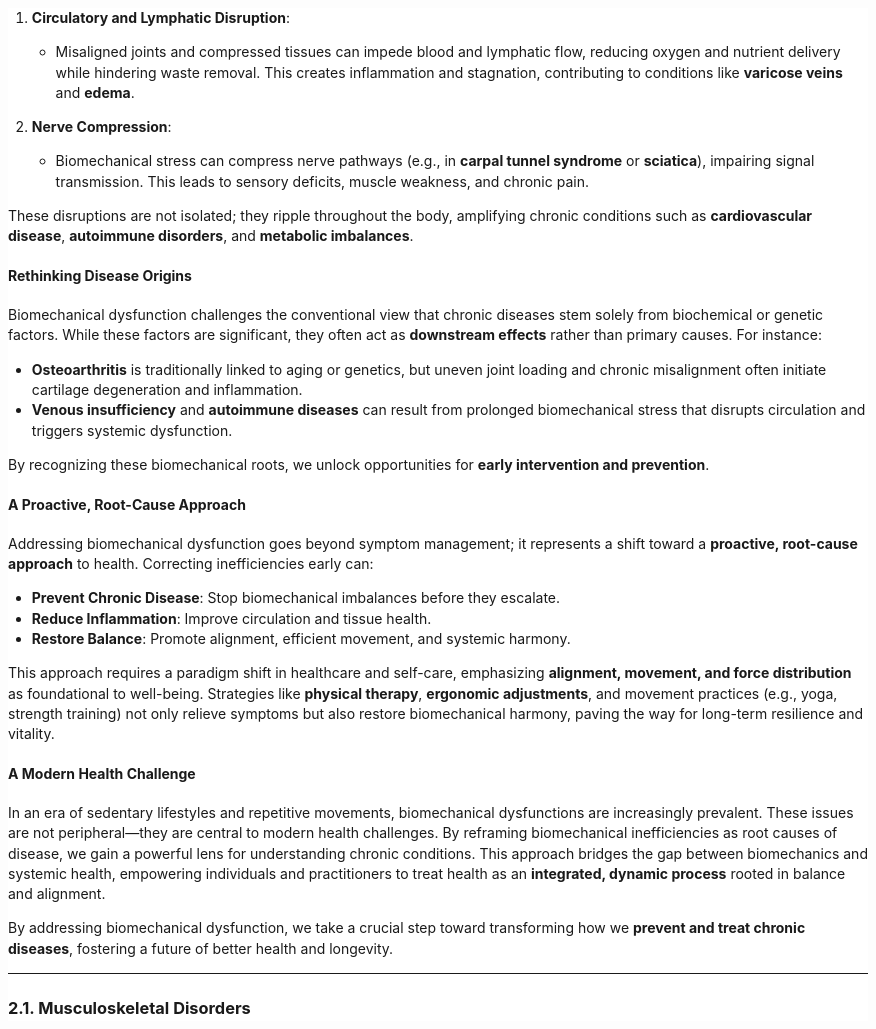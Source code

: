 1. **Circulatory and Lymphatic Disruption**:
   - Misaligned joints and compressed tissues can impede blood and lymphatic flow, reducing oxygen and nutrient delivery while hindering waste removal. This creates inflammation and stagnation, contributing to conditions like **varicose veins** and **edema**.

2. **Nerve Compression**:
   - Biomechanical stress can compress nerve pathways (e.g., in **carpal tunnel syndrome** or **sciatica**), impairing signal transmission. This leads to sensory deficits, muscle weakness, and chronic pain.

These disruptions are not isolated; they ripple throughout the body, amplifying chronic conditions such as **cardiovascular disease**, **autoimmune disorders**, and **metabolic imbalances**.

#### **Rethinking Disease Origins**

Biomechanical dysfunction challenges the conventional view that chronic diseases stem solely from biochemical or genetic factors. While these factors are significant, they often act as **downstream effects** rather than primary causes. For instance:
- **Osteoarthritis** is traditionally linked to aging or genetics, but uneven joint loading and chronic misalignment often initiate cartilage degeneration and inflammation.
- **Venous insufficiency** and **autoimmune diseases** can result from prolonged biomechanical stress that disrupts circulation and triggers systemic dysfunction.

By recognizing these biomechanical roots, we unlock opportunities for **early intervention and prevention**.

#### **A Proactive, Root-Cause Approach**

Addressing biomechanical dysfunction goes beyond symptom management; it represents a shift toward a **proactive, root-cause approach** to health. Correcting inefficiencies early can:
- **Prevent Chronic Disease**: Stop biomechanical imbalances before they escalate.
- **Reduce Inflammation**: Improve circulation and tissue health.
- **Restore Balance**: Promote alignment, efficient movement, and systemic harmony.

This approach requires a paradigm shift in healthcare and self-care, emphasizing **alignment, movement, and force distribution** as foundational to well-being. Strategies like **physical therapy**, **ergonomic adjustments**, and movement practices (e.g., yoga, strength training) not only relieve symptoms but also restore biomechanical harmony, paving the way for long-term resilience and vitality.

#### **A Modern Health Challenge**

In an era of sedentary lifestyles and repetitive movements, biomechanical dysfunctions are increasingly prevalent. These issues are not peripheral—they are central to modern health challenges. By reframing biomechanical inefficiencies as root causes of disease, we gain a powerful lens for understanding chronic conditions. This approach bridges the gap between biomechanics and systemic health, empowering individuals and practitioners to treat health as an **integrated, dynamic process** rooted in balance and alignment.

By addressing biomechanical dysfunction, we take a crucial step toward transforming how we **prevent and treat chronic diseases**, fostering a future of better health and longevity.

---

### **2.1. Musculoskeletal Disorders**
